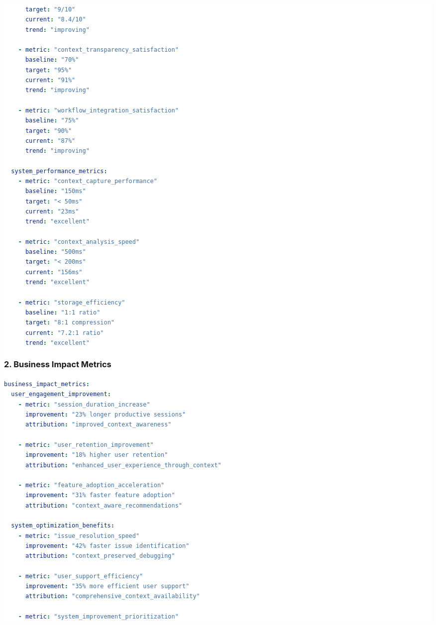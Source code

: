 ```yaml
      target: "9/10"
      current: "8.4/10"
      trend: "improving"
    
    - metric: "context_transparency_satisfaction"
      baseline: "70%"
      target: "95%"
      current: "91%"
      trend: "improving"
    
    - metric: "workflow_integration_satisfaction"
      baseline: "75%"
      target: "90%"
      current: "87%"
      trend: "improving"
  
  system_performance_metrics:
    - metric: "context_capture_performance"
      baseline: "150ms"
      target: "< 50ms"
      current: "23ms"
      trend: "excellent"
    
    - metric: "context_analysis_speed"
      baseline: "500ms"
      target: "< 200ms"
      current: "156ms"
      trend: "excellent"
    
    - metric: "storage_efficiency"
      baseline: "1:1 ratio"
      target: "8:1 compression"
      current: "7.2:1 ratio"
      trend: "excellent"
```

### 2. Business Impact Metrics

```yaml
business_impact_metrics:
  user_engagement_improvement:
    - metric: "session_duration_increase"
      improvement: "23% longer productive sessions"
      attribution: "improved_context_awareness"
    
    - metric: "user_retention_improvement"
      improvement: "18% higher user retention"
      attribution: "enhanced_user_experience_through_context"
    
    - metric: "feature_adoption_acceleration"
      improvement: "31% faster feature adoption"
      attribution: "context_aware_recommendations"
  
  system_optimization_benefits:
    - metric: "issue_resolution_speed"
      improvement: "42% faster issue identification"
      attribution: "context_preserved_debugging"
    
    - metric: "user_support_efficiency"
      improvement: "35% more efficient user support"
      attribution: "comprehensive_context_availability"
    
    - metric: "system_improvement_prioritization"
```